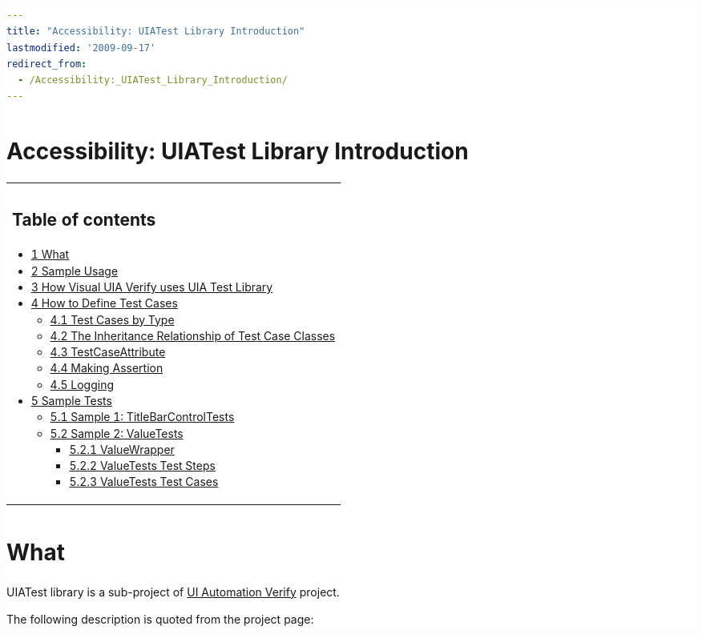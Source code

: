 ```yaml
---
title: "Accessibility: UIATest Library Introduction"
lastmodified: '2009-09-17'
redirect_from:
  - /Accessibility:_UIATest_Library_Introduction/
---
```


Accessibility: UIATest Library Introduction
===========================================

<table>
<col width="100%" />
<tbody>
<tr class="odd">
<td align="left"><h2>Table of contents</h2>
<ul>
<li><a href="#what">1 What</a></li>
<li><a href="#sample-usage">2 Sample Usage</a></li>
<li><a href="#how-visual-uia-verify-uses-uia-test-library">3 How Visual UIA Verify uses UIA Test Library</a></li>
<li><a href="#how-to-define-test-cases">4 How to Define Test Cases</a>
<ul>
<li><a href="#test-cases-by-type">4.1 Test Cases by Type</a></li>
<li><a href="#the-inheritance-relationship-of-test-case-classes">4.2 The Inheritance Relationship of Test Case Classes</a></li>
<li><a href="#testcaseattribute">4.3 TestCaseAttribute</a></li>
<li><a href="#making-assertion">4.4 Making Assertion</a></li>
<li><a href="#logging">4.5 Logging</a></li>
</ul></li>
<li><a href="#sample-tests">5 Sample Tests</a>
<ul>
<li><a href="#sample-1-titlebarcontroltests">5.1 Sample 1: TitleBarControlTests</a></li>
<li><a href="#sample-2-valuetests">5.2 Sample 2: ValueTests</a>
<ul>
<li><a href="#valuewrapper">5.2.1 ValueWrapper</a></li>
<li><a href="#valuetests-test-steps">5.2.2 ValueTests Test Steps</a></li>
<li><a href="#valuetests-test-cases">5.2.3 ValueTests Test Cases</a></li>
</ul></li>
</ul></li>
</ul></td>
</tr>
</tbody>
</table>

What
====

UIATest library is a sub-project of [UI Automation Verify](http://www.codeplex.com/UIAutomationVerify) project.

The following description is quoted from the project page:
